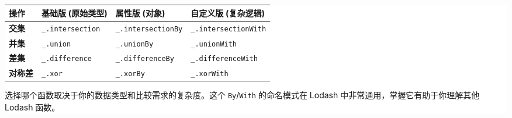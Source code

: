 | 操作       | 基础版 (原始类型) | 属性版 (对象)      | 自定义版 (复杂逻辑)  |
| :--------- | :---------------- | :----------------- | :------------------- |
| **交集**   | `_.intersection`  | `_.intersectionBy` | `_.intersectionWith` |
| **并集**   | `_.union`         | `_.unionBy`        | `_.unionWith`        |
| **差集**   | `_.difference`    | `_.differenceBy`   | `_.differenceWith`   |
| **对称差** | `_.xor`           | `_.xorBy`          | `_.xorWith`          |

选择哪个函数取决于你的数据类型和比较需求的复杂度。这个 `By`/`With` 的命名模式在 Lodash 中非常通用，掌握它有助于你理解其他 Lodash 函数。
